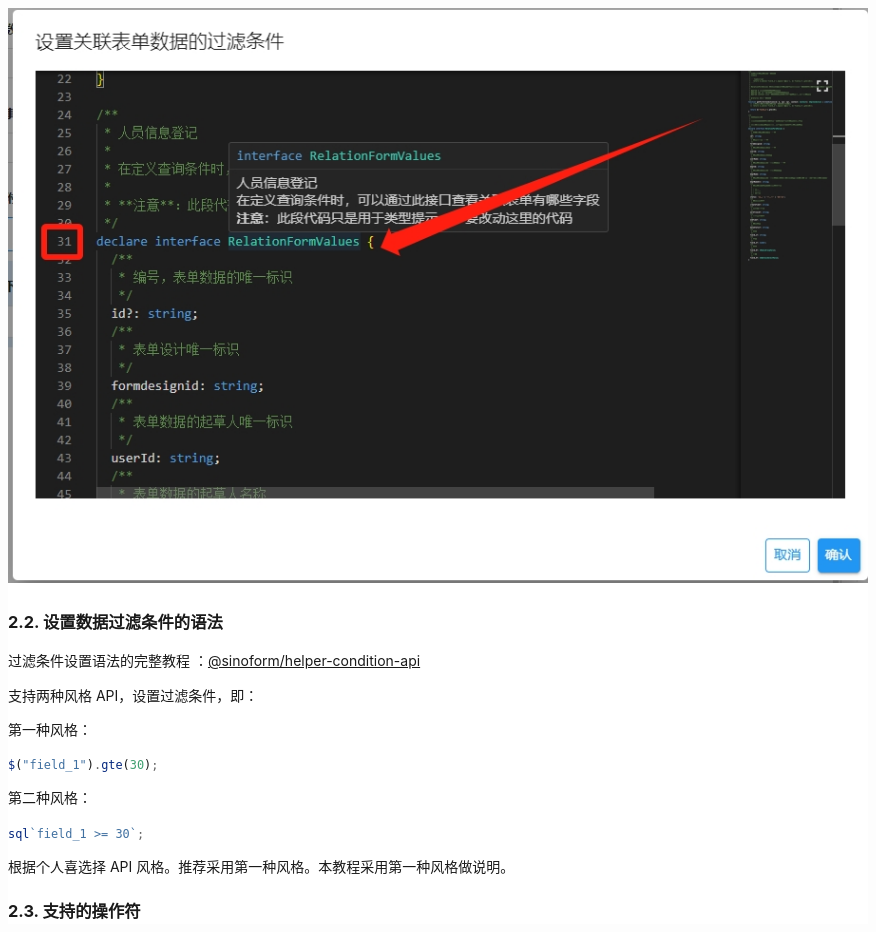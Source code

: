 ![](assets/config-guide-async-v2/async-v2-filter-relation-form-interface.png)

### 2.2. 设置数据过滤条件的语法

过滤条件设置语法的完整教程
：[@sinoform/helper-condition-api](https://www.npmjs.com/package/@sinoform/helper-condition-api#%E6%94%AF%E6%8C%81%E7%9A%84%E6%93%8D%E4%BD%9C%E7%AC%A6)

支持两种风格 API，设置过滤条件，即：

第一种风格：

```typescript
$("field_1").gte(30);
```

第二种风格：

```typescript
sql`field_1 >= 30`;
```

根据个人喜选择 API 风格。推荐采用第一种风格。本教程采用第一种风格做说明。

### 2.3. 支持的操作符
